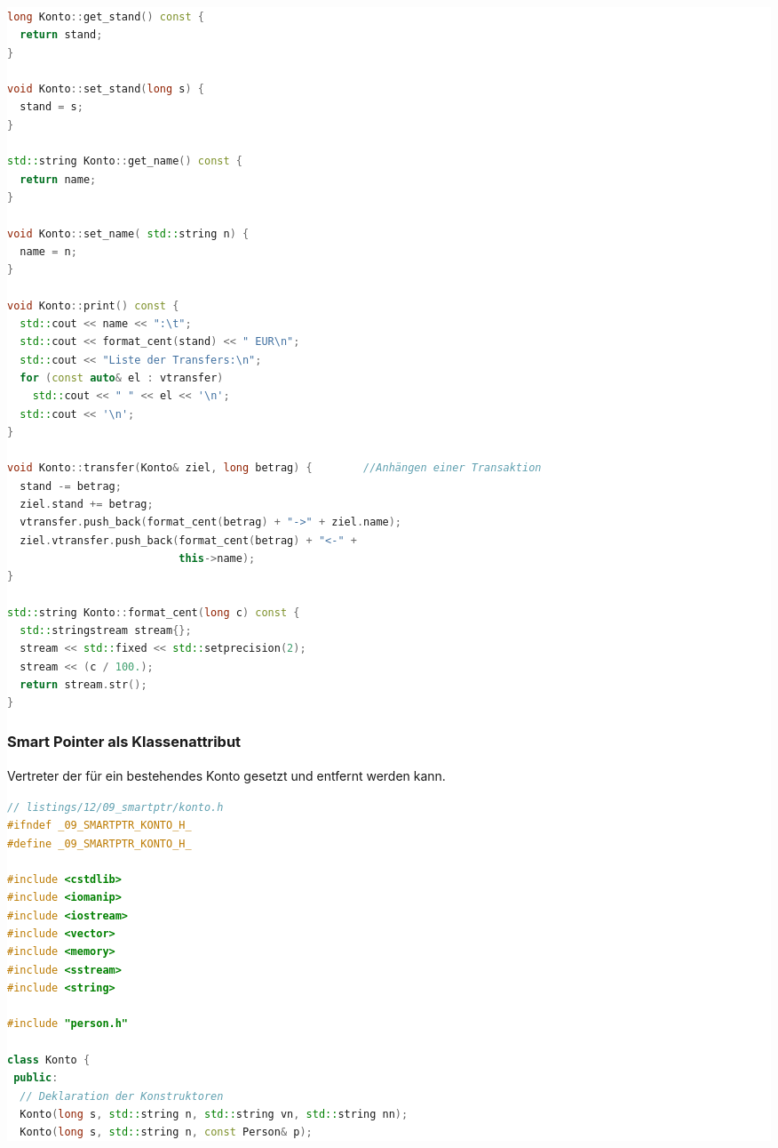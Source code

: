 ```cpp
long Konto::get_stand() const {
  return stand;
}

void Konto::set_stand(long s) {
  stand = s;
}

std::string Konto::get_name() const {
  return name;
}

void Konto::set_name( std::string n) {
  name = n;
}

void Konto::print() const {
  std::cout << name << ":\t";
  std::cout << format_cent(stand) << " EUR\n";
  std::cout << "Liste der Transfers:\n";
  for (const auto& el : vtransfer)
    std::cout << " " << el << '\n';
  std::cout << '\n';
}

void Konto::transfer(Konto& ziel, long betrag) {        //Anhängen einer Transaktion
  stand -= betrag;
  ziel.stand += betrag;
  vtransfer.push_back(format_cent(betrag) + "->" + ziel.name);
  ziel.vtransfer.push_back(format_cent(betrag) + "<-" +
                           this->name);
}

std::string Konto::format_cent(long c) const {
  std::stringstream stream{};
  stream << std::fixed << std::setprecision(2);
  stream << (c / 100.);
  return stream.str();
}
```
### Smart Pointer als Klassenattribut
Vertreter der für ein bestehendes Konto gesetzt und entfernt werden kann.

```cpp
// listings/12/09_smartptr/konto.h
#ifndef _09_SMARTPTR_KONTO_H_
#define _09_SMARTPTR_KONTO_H_

#include <cstdlib>
#include <iomanip>
#include <iostream>
#include <vector>
#include <memory>
#include <sstream>
#include <string>

#include "person.h"

class Konto {
 public:
  // Deklaration der Konstruktoren
  Konto(long s, std::string n, std::string vn, std::string nn);
  Konto(long s, std::string n, const Person& p);
```